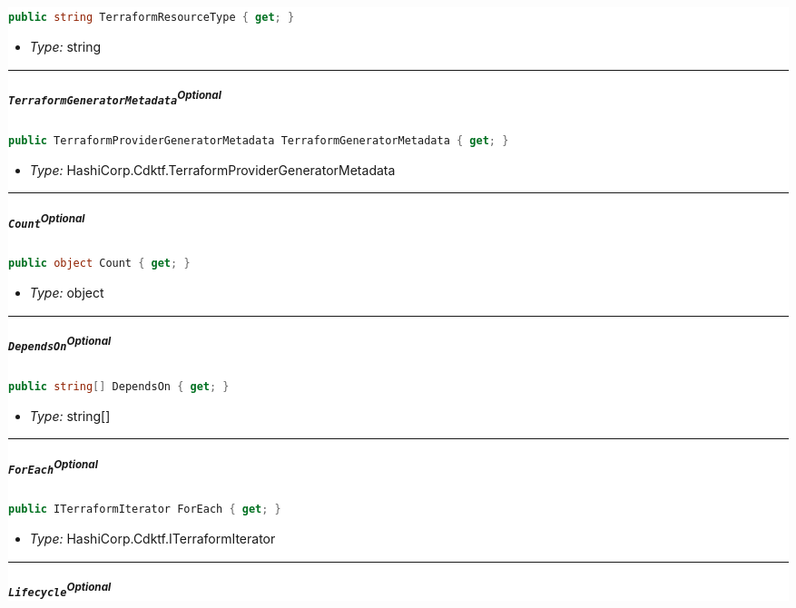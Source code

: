 ```csharp
public string TerraformResourceType { get; }
```

- *Type:* string

---

##### `TerraformGeneratorMetadata`<sup>Optional</sup> <a name="TerraformGeneratorMetadata" id="rhizo-co-terraform-provider-oci.dataOciCoreCrossConnectStatus.DataOciCoreCrossConnectStatus.property.terraformGeneratorMetadata"></a>

```csharp
public TerraformProviderGeneratorMetadata TerraformGeneratorMetadata { get; }
```

- *Type:* HashiCorp.Cdktf.TerraformProviderGeneratorMetadata

---

##### `Count`<sup>Optional</sup> <a name="Count" id="rhizo-co-terraform-provider-oci.dataOciCoreCrossConnectStatus.DataOciCoreCrossConnectStatus.property.count"></a>

```csharp
public object Count { get; }
```

- *Type:* object

---

##### `DependsOn`<sup>Optional</sup> <a name="DependsOn" id="rhizo-co-terraform-provider-oci.dataOciCoreCrossConnectStatus.DataOciCoreCrossConnectStatus.property.dependsOn"></a>

```csharp
public string[] DependsOn { get; }
```

- *Type:* string[]

---

##### `ForEach`<sup>Optional</sup> <a name="ForEach" id="rhizo-co-terraform-provider-oci.dataOciCoreCrossConnectStatus.DataOciCoreCrossConnectStatus.property.forEach"></a>

```csharp
public ITerraformIterator ForEach { get; }
```

- *Type:* HashiCorp.Cdktf.ITerraformIterator

---

##### `Lifecycle`<sup>Optional</sup> <a name="Lifecycle" id="rhizo-co-terraform-provider-oci.dataOciCoreCrossConnectStatus.DataOciCoreCrossConnectStatus.property.lifecycle"></a>
